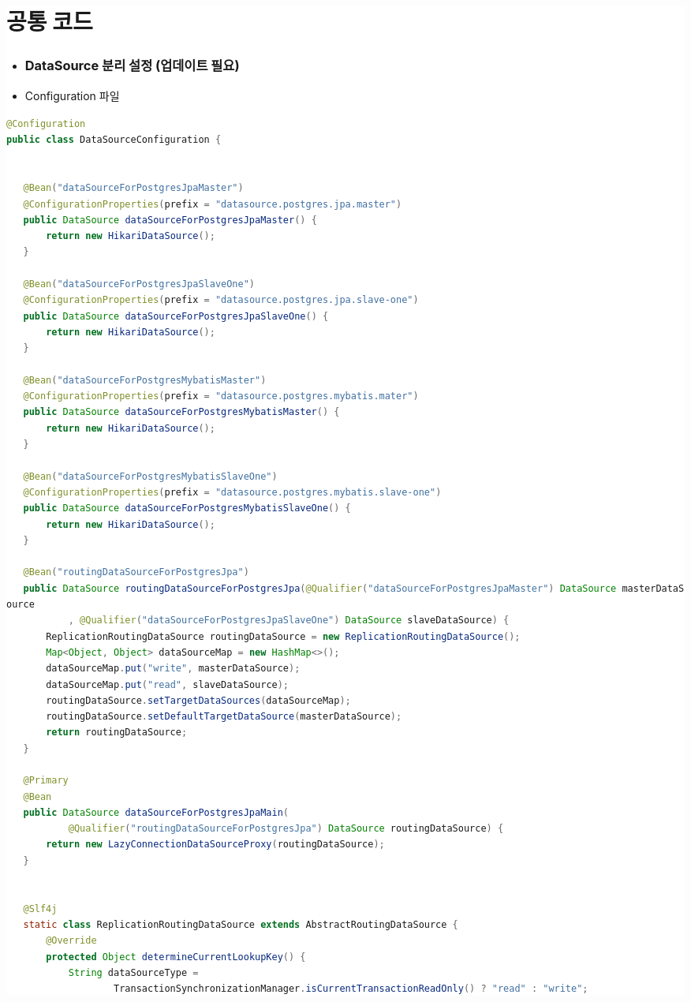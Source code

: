   
# 공통 코드
    
 * ### DataSource 분리 설정 (업데이트 필요)
 * Configuration 파일
   
 ```java
@Configuration
public class DataSourceConfiguration {


    @Bean("dataSourceForPostgresJpaMaster")
    @ConfigurationProperties(prefix = "datasource.postgres.jpa.master")
    public DataSource dataSourceForPostgresJpaMaster() {
        return new HikariDataSource();
    }

    @Bean("dataSourceForPostgresJpaSlaveOne")
    @ConfigurationProperties(prefix = "datasource.postgres.jpa.slave-one")
    public DataSource dataSourceForPostgresJpaSlaveOne() {
        return new HikariDataSource();
    }

    @Bean("dataSourceForPostgresMybatisMaster")
    @ConfigurationProperties(prefix = "datasource.postgres.mybatis.mater")
    public DataSource dataSourceForPostgresMybatisMaster() {
        return new HikariDataSource();
    }

    @Bean("dataSourceForPostgresMybatisSlaveOne")
    @ConfigurationProperties(prefix = "datasource.postgres.mybatis.slave-one")
    public DataSource dataSourceForPostgresMybatisSlaveOne() {
        return new HikariDataSource();
    }

    @Bean("routingDataSourceForPostgresJpa")
    public DataSource routingDataSourceForPostgresJpa(@Qualifier("dataSourceForPostgresJpaMaster") DataSource masterDataSource
            , @Qualifier("dataSourceForPostgresJpaSlaveOne") DataSource slaveDataSource) {
        ReplicationRoutingDataSource routingDataSource = new ReplicationRoutingDataSource();
        Map<Object, Object> dataSourceMap = new HashMap<>();
        dataSourceMap.put("write", masterDataSource);
        dataSourceMap.put("read", slaveDataSource);
        routingDataSource.setTargetDataSources(dataSourceMap);
        routingDataSource.setDefaultTargetDataSource(masterDataSource);
        return routingDataSource;
    }

    @Primary
    @Bean
    public DataSource dataSourceForPostgresJpaMain(
            @Qualifier("routingDataSourceForPostgresJpa") DataSource routingDataSource) {
        return new LazyConnectionDataSourceProxy(routingDataSource);
    }


    @Slf4j
    static class ReplicationRoutingDataSource extends AbstractRoutingDataSource {
        @Override
        protected Object determineCurrentLookupKey() {
            String dataSourceType =
                    TransactionSynchronizationManager.isCurrentTransactionReadOnly() ? "read" : "write";
 ```